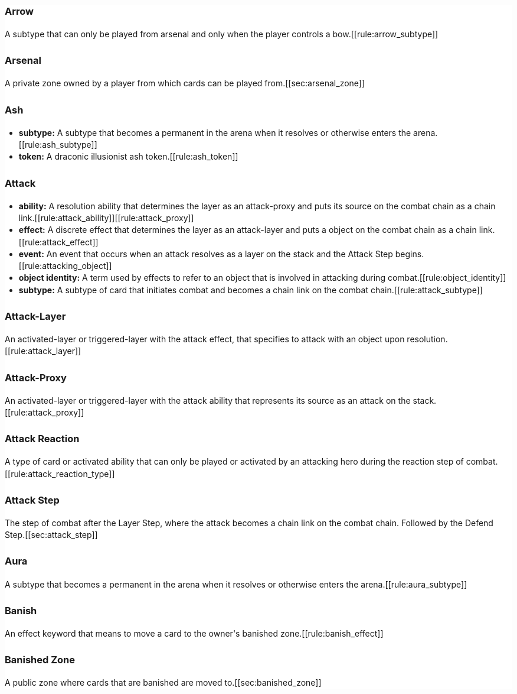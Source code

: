 ### **Arrow**
A subtype that can only be played from arsenal and only when the player controls a bow.[[rule:arrow_subtype]]

### **Arsenal**
A private zone owned by a player from which cards can be played from.[[sec:arsenal_zone]]

### **Ash**
* **subtype:** A subtype that becomes a permanent in the arena when it resolves or otherwise enters the arena.[[rule:ash_subtype]] 
* **token:** A draconic illusionist ash token.[[rule:ash_token]]

### **Attack**
* **ability:** A resolution ability that determines the layer as an attack-proxy and puts its source on the combat chain as a chain link.[[rule:attack_ability]][[rule:attack_proxy]]
* **effect:** A discrete effect that determines the layer as an attack-layer and puts a object on the combat chain as a chain link.[[rule:attack_effect]] 
* **event:** An event that occurs when an attack resolves as a layer on the stack and the Attack Step begins.[[rule:attacking_object]]
* **object identity:** A term used by effects to refer to an object that is involved in attacking during combat.[[rule:object_identity]]
* **subtype:** A subtype of card that initiates combat and becomes a chain link on the combat chain.[[rule:attack_subtype]]

### **Attack-Layer**
An activated-layer or triggered-layer with the attack effect, that specifies to attack with an object upon resolution.[[rule:attack_layer]]

### **Attack-Proxy**
An activated-layer or triggered-layer with the attack ability that represents its source as an attack on the stack.[[rule:attack_proxy]]

### **Attack Reaction**
A type of card or activated ability that can only be played or activated by an attacking hero during the reaction step of combat.[[rule:attack_reaction_type]]

### **Attack Step**
The step of combat after the Layer Step, where the attack becomes a chain link on the combat chain. Followed by the Defend Step.[[sec:attack_step]]

### **Aura**
A subtype that becomes a permanent in the arena when it resolves or otherwise enters the arena.[[rule:aura_subtype]]

### **Banish**
An effect keyword that means to move a card to the owner's banished zone.[[rule:banish_effect]]

### **Banished Zone**
A public zone where cards that are banished are moved to.[[sec:banished_zone]]
